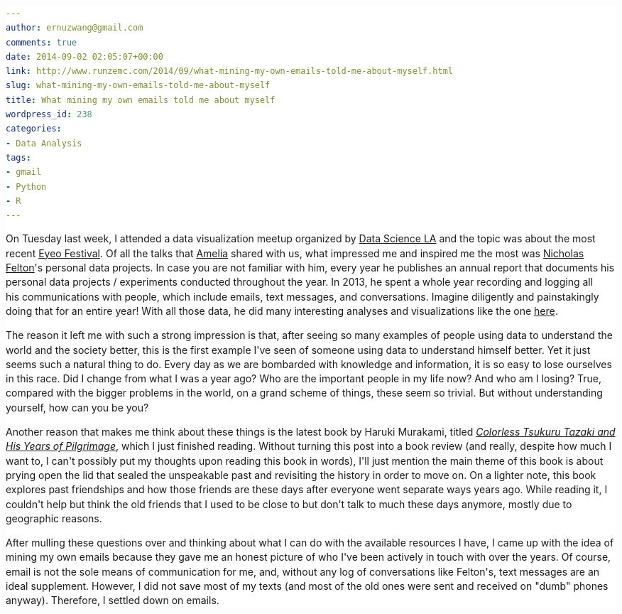 ```yaml
---
author: ernuzwang@gmail.com
comments: true
date: 2014-09-02 02:05:07+00:00
link: http://www.runzemc.com/2014/09/what-mining-my-own-emails-told-me-about-myself.html
slug: what-mining-my-own-emails-told-me-about-myself
title: What mining my own emails told me about myself
wordpress_id: 238
categories:
- Data Analysis
tags:
- gmail
- Python
- R
---
```


On Tuesday last week, I attended a data visualization meetup organized by [Data Science LA](http://datascience.la) and the topic was about the most recent [Eyeo Festival](http://eyeofestival.com). Of all the talks that [Amelia](https://twitter.com/AmeliaMN) shared with us, what impressed me and inspired me the most was [Nicholas Felton](http://feltron.com)'s personal data projects. In case you are not familiar with him, every year he publishes an annual report that documents his personal data projects / experiments conducted throughout the year. In 2013, he spent a whole year recording and logging all his communications with people, which include emails, text messages, and conversations. Imagine diligently and painstakingly doing that for an entire year! With all those data, he did many interesting analyses and visualizations like the one [here](http://feltron.com/FAR13_06.html).

The reason it left me with such a strong impression is that, after seeing so many examples of people using data to understand the world and the society better, this is the first example I've seen of someone using data to understand himself better. Yet it just seems such a natural thing to do. Every day as we are bombarded with knowledge and information, it is so easy to lose ourselves in this race. Did I change from what I was a year ago? Who are the important people in my life now? And who am I losing? True, compared with the bigger problems in the world, on a grand scheme of things, these seem so trivial. But without understanding yourself, how can you be you?

Another reason that makes me think about these things is the latest book by Haruki Murakami, titled _[Colorless Tsukuru Tazaki and His Years of Pilgrimage](http://www.amazon.com/Colorless-Tsukuru-Tazaki-Years-Pilgrimage/dp/0385352107)_, which I just finished reading. Without turning this post into a book review (and really, despite how much I want to, I can't possibly put my thoughts upon reading this book in words), I'll just mention the main theme of this book is about prying open the lid that sealed the unspeakable past and revisiting the history in order to move on. On a lighter note, this book explores past friendships and how those friends are these days after everyone went separate ways years ago. While reading it, I couldn't help but think the old friends that I used to be close to but don't talk to much these days anymore, mostly due to geographic reasons.

After mulling these questions over and thinking about what I can do with the available resources I have, I came up with the idea of mining my own emails because they gave me an honest picture of who I've been actively in touch with over the years. Of course, email is not the sole means of communication for me, and, without any log of conversations like Felton's, text messages are an ideal supplement. However, I did not save most of my texts (and most of the old ones were sent and received on "dumb" phones anyway). Therefore, I settled down on emails.

